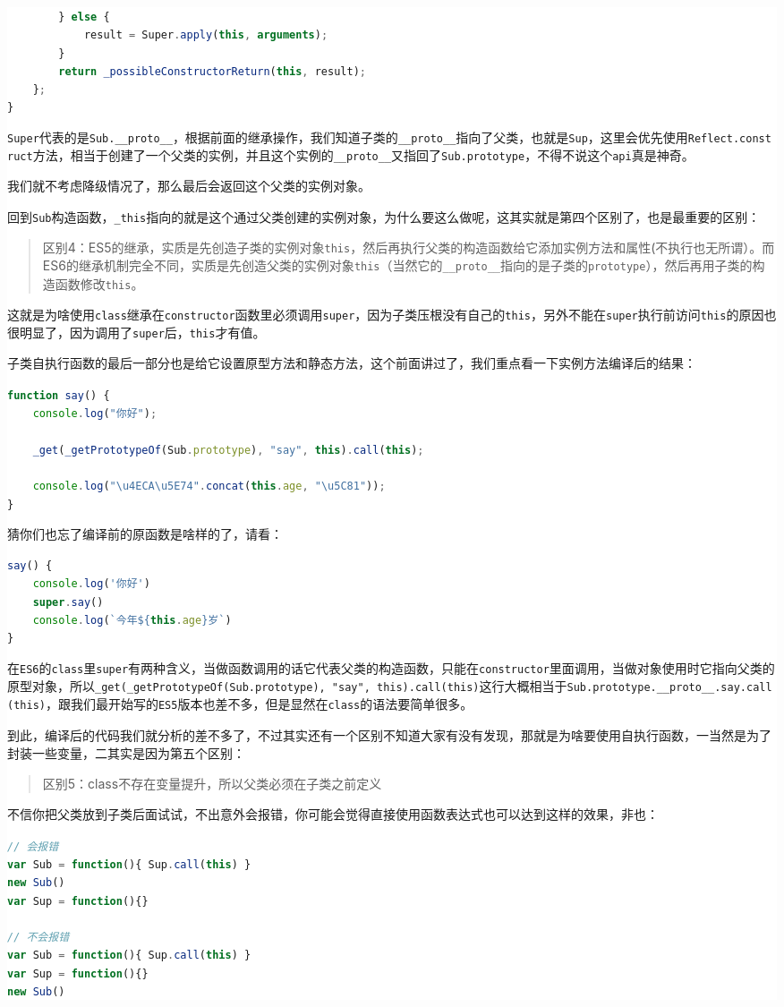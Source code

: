 ```js
        } else {
            result = Super.apply(this, arguments);
        }
        return _possibleConstructorReturn(this, result);
    };
}
```

`Super`代表的是`Sub.__proto__`，根据前面的继承操作，我们知道子类的`__proto__`指向了父类，也就是`Sup`，这里会优先使用`Reflect.construct`方法，相当于创建了一个父类的实例，并且这个实例的`__proto__`又指回了`Sub.prototype`，不得不说这个`api`真是神奇。

我们就不考虑降级情况了，那么最后会返回这个父类的实例对象。

回到`Sub`构造函数，`_this`指向的就是这个通过父类创建的实例对象，为什么要这么做呢，这其实就是第四个区别了，也是最重要的区别：

> 区别4：ES5的继承，实质是先创造子类的实例对象`this`，然后再执行父类的构造函数给它添加实例方法和属性(不执行也无所谓）。而ES6的继承机制完全不同，实质是先创造父类的实例对象`this`（当然它的`__proto__`指向的是子类的`prototype`），然后再用子类的构造函数修改`this`。

这就是为啥使用`class`继承在`constructor`函数里必须调用`super`，因为子类压根没有自己的`this`，另外不能在`super`执行前访问`this`的原因也很明显了，因为调用了`super`后，`this`才有值。

子类自执行函数的最后一部分也是给它设置原型方法和静态方法，这个前面讲过了，我们重点看一下实例方法编译后的结果：

```js
function say() {
    console.log("你好");

    _get(_getPrototypeOf(Sub.prototype), "say", this).call(this);

    console.log("\u4ECA\u5E74".concat(this.age, "\u5C81"));
}
```

猜你们也忘了编译前的原函数是啥样的了，请看：

```js
say() {
    console.log('你好')
    super.say()
    console.log(`今年${this.age}岁`)
}
```

在`ES6`的`class`里`super`有两种含义，当做函数调用的话它代表父类的构造函数，只能在`constructor`里面调用，当做对象使用时它指向父类的原型对象，所以`_get(_getPrototypeOf(Sub.prototype), "say", this).call(this)`这行大概相当于`Sub.prototype.__proto__.say.call(this)`，跟我们最开始写的`ES5`版本也差不多，但是显然在`class`的语法要简单很多。

到此，编译后的代码我们就分析的差不多了，不过其实还有一个区别不知道大家有没有发现，那就是为啥要使用自执行函数，一当然是为了封装一些变量，二其实是因为第五个区别：

> 区别5：class不存在变量提升，所以父类必须在子类之前定义

不信你把父类放到子类后面试试，不出意外会报错，你可能会觉得直接使用函数表达式也可以达到这样的效果，非也：

```js
// 会报错
var Sub = function(){ Sup.call(this) }
new Sub()
var Sup = function(){}

// 不会报错
var Sub = function(){ Sup.call(this) }
var Sup = function(){}
new Sub()
```
